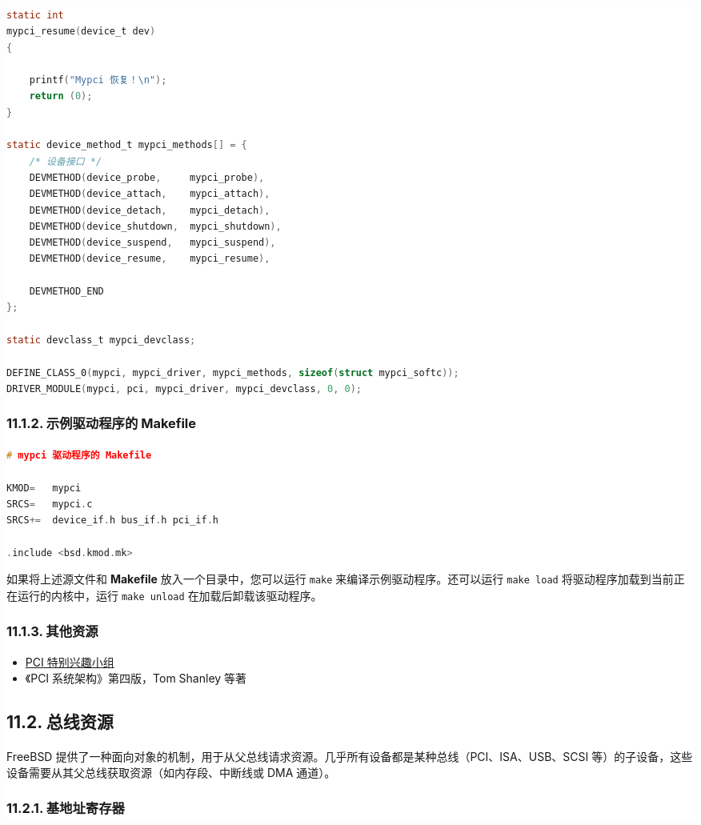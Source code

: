 ```c
static int
mypci_resume(device_t dev)
{

	printf("Mypci 恢复！\n");
	return (0);
}

static device_method_t mypci_methods[] = {
	/* 设备接口 */
	DEVMETHOD(device_probe,		mypci_probe),
	DEVMETHOD(device_attach,	mypci_attach),
	DEVMETHOD(device_detach,	mypci_detach),
	DEVMETHOD(device_shutdown,	mypci_shutdown),
	DEVMETHOD(device_suspend,	mypci_suspend),
	DEVMETHOD(device_resume,	mypci_resume),

	DEVMETHOD_END
};

static devclass_t mypci_devclass;

DEFINE_CLASS_0(mypci, mypci_driver, mypci_methods, sizeof(struct mypci_softc));
DRIVER_MODULE(mypci, pci, mypci_driver, mypci_devclass, 0, 0);
```

### 11.1.2. 示例驱动程序的 **Makefile**

```c
# mypci 驱动程序的 Makefile

KMOD=	mypci
SRCS=	mypci.c
SRCS+=	device_if.h bus_if.h pci_if.h

.include <bsd.kmod.mk>
```

如果将上述源文件和 **Makefile** 放入一个目录中，您可以运行 `make` 来编译示例驱动程序。还可以运行 `make load` 将驱动程序加载到当前正在运行的内核中，运行 `make unload` 在加载后卸载该驱动程序。

### 11.1.3. 其他资源

* [PCI 特别兴趣小组](http://www.pcisig.org/)
* 《PCI 系统架构》第四版，Tom Shanley 等著

## 11.2. 总线资源

FreeBSD 提供了一种面向对象的机制，用于从父总线请求资源。几乎所有设备都是某种总线（PCI、ISA、USB、SCSI 等）的子设备，这些设备需要从其父总线获取资源（如内存段、中断线或 DMA 通道）。

### 11.2.1. 基地址寄存器
